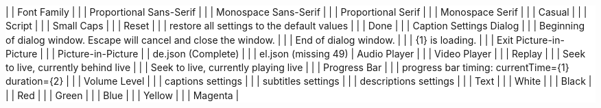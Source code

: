 |                         | Font Family                                                                         |
|                         | Proportional Sans-Serif                                                             |
|                         | Monospace Sans-Serif                                                                |
|                         | Proportional Serif                                                                  |
|                         | Monospace Serif                                                                     |
|                         | Casual                                                                              |
|                         | Script                                                                              |
|                         | Small Caps                                                                          |
|                         | Reset                                                                               |
|                         | restore all settings to the default values                                          |
|                         | Done                                                                                |
|                         | Caption Settings Dialog                                                             |
|                         | Beginning of dialog window. Escape will cancel and close the window.                |
|                         | End of dialog window.                                                               |
|                         | {1} is loading.                                                                     |
|                         | Exit Picture-in-Picture                                                             |
|                         | Picture-in-Picture                                                                  |
| de.json (Complete)      |                                                                                     |
| el.json (missing 49)    | Audio Player                                                                        |
|                         | Video Player                                                                        |
|                         | Replay                                                                              |
|                         | Seek to live, currently behind live                                                 |
|                         | Seek to live, currently playing live                                                |
|                         | Progress Bar                                                                        |
|                         | progress bar timing: currentTime={1} duration={2}                                   |
|                         | Volume Level                                                                        |
|                         | captions settings                                                                   |
|                         | subtitles settings                                                                  |
|                         | descriptions settings                                                               |
|                         | Text                                                                                |
|                         | White                                                                               |
|                         | Black                                                                               |
|                         | Red                                                                                 |
|                         | Green                                                                               |
|                         | Blue                                                                                |
|                         | Yellow                                                                              |
|                         | Magenta                                                                             |